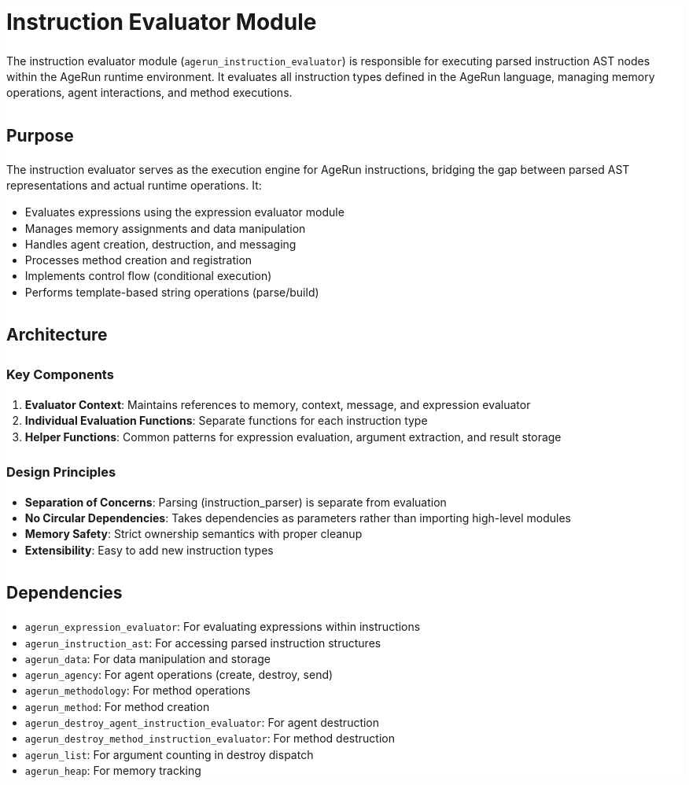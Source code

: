 # Instruction Evaluator Module

The instruction evaluator module (`agerun_instruction_evaluator`) is responsible for executing parsed instruction AST nodes within the AgeRun runtime environment. It evaluates all instruction types defined in the AgeRun language, managing memory operations, agent interactions, and method executions.

## Purpose

The instruction evaluator serves as the execution engine for AgeRun instructions, bridging the gap between parsed AST representations and actual runtime operations. It:

- Evaluates expressions using the expression evaluator module
- Manages memory assignments and data manipulation
- Handles agent creation, destruction, and messaging
- Processes method creation and registration
- Implements control flow (conditional execution)
- Performs template-based string operations (parse/build)

## Architecture

### Key Components

1. **Evaluator Context**: Maintains references to memory, context, message, and expression evaluator
2. **Individual Evaluation Functions**: Separate functions for each instruction type
3. **Helper Functions**: Common patterns for expression evaluation, argument extraction, and result storage

### Design Principles

- **Separation of Concerns**: Parsing (instruction_parser) is separate from evaluation
- **No Circular Dependencies**: Takes dependencies as parameters rather than importing high-level modules
- **Memory Safety**: Strict ownership semantics with proper cleanup
- **Extensibility**: Easy to add new instruction types

## Dependencies

- `agerun_expression_evaluator`: For evaluating expressions within instructions
- `agerun_instruction_ast`: For accessing parsed instruction structures
- `agerun_data`: For data manipulation and storage
- `agerun_agency`: For agent operations (create, destroy, send)
- `agerun_methodology`: For method operations
- `agerun_method`: For method creation
- `agerun_destroy_agent_instruction_evaluator`: For agent destruction
- `agerun_destroy_method_instruction_evaluator`: For method destruction
- `agerun_list`: For argument counting in destroy dispatch
- `agerun_heap`: For memory tracking
